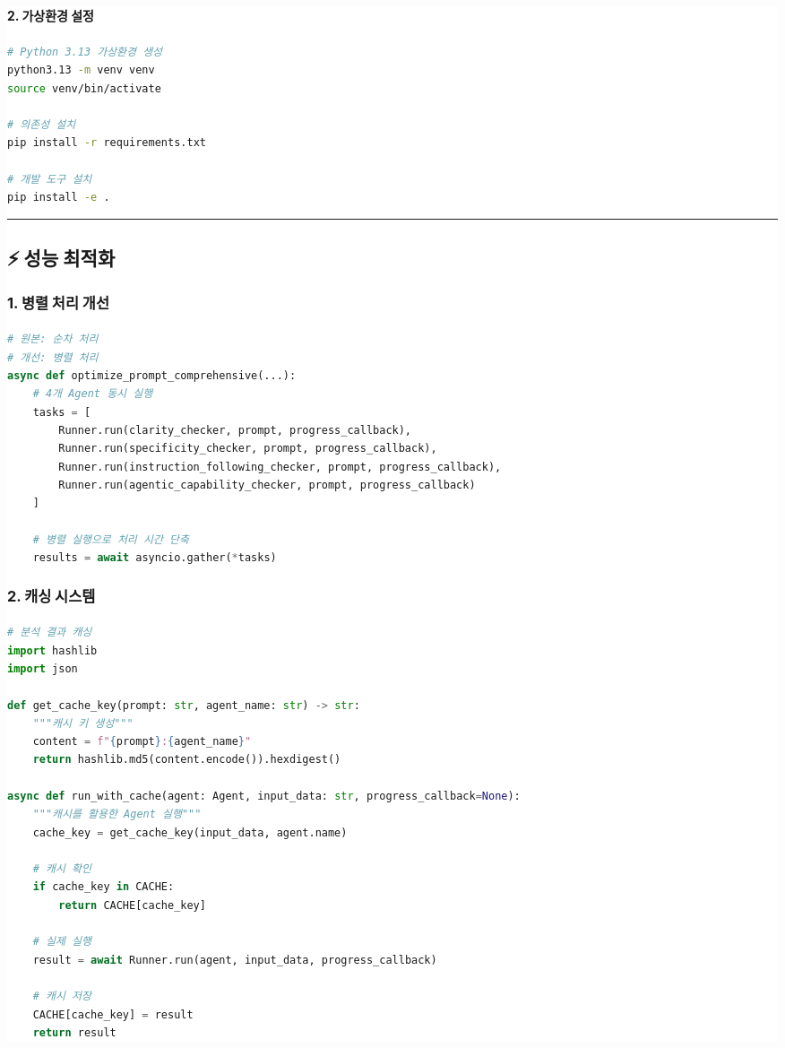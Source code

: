 #### 2. **가상환경 설정**
```bash
# Python 3.13 가상환경 생성
python3.13 -m venv venv
source venv/bin/activate

# 의존성 설치
pip install -r requirements.txt

# 개발 도구 설치
pip install -e .
```

---

## ⚡ 성능 최적화

### 1. **병렬 처리 개선**
```python
# 원본: 순차 처리
# 개선: 병렬 처리
async def optimize_prompt_comprehensive(...):
    # 4개 Agent 동시 실행
    tasks = [
        Runner.run(clarity_checker, prompt, progress_callback),
        Runner.run(specificity_checker, prompt, progress_callback),
        Runner.run(instruction_following_checker, prompt, progress_callback),
        Runner.run(agentic_capability_checker, prompt, progress_callback)
    ]
    
    # 병렬 실행으로 처리 시간 단축
    results = await asyncio.gather(*tasks)
```

### 2. **캐싱 시스템**
```python
# 분석 결과 캐싱
import hashlib
import json

def get_cache_key(prompt: str, agent_name: str) -> str:
    """캐시 키 생성"""
    content = f"{prompt}:{agent_name}"
    return hashlib.md5(content.encode()).hexdigest()

async def run_with_cache(agent: Agent, input_data: str, progress_callback=None):
    """캐시를 활용한 Agent 실행"""
    cache_key = get_cache_key(input_data, agent.name)
    
    # 캐시 확인
    if cache_key in CACHE:
        return CACHE[cache_key]
    
    # 실제 실행
    result = await Runner.run(agent, input_data, progress_callback)
    
    # 캐시 저장
    CACHE[cache_key] = result
    return result
```
